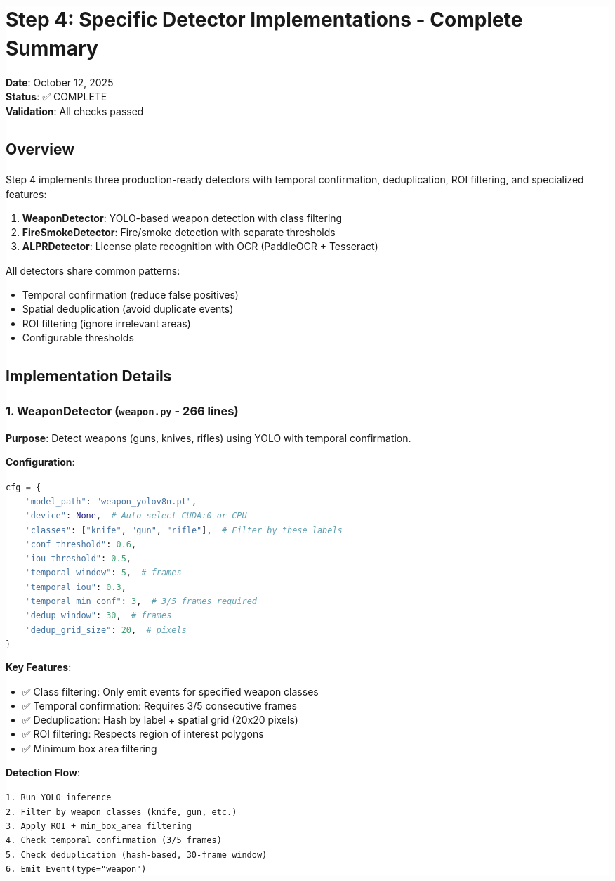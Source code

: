 # Step 4: Specific Detector Implementations - Complete Summary

**Date**: October 12, 2025  
**Status**: ✅ COMPLETE  
**Validation**: All checks passed

## Overview

Step 4 implements three production-ready detectors with temporal confirmation, deduplication, ROI filtering, and specialized features:

1. **WeaponDetector**: YOLO-based weapon detection with class filtering
2. **FireSmokeDetector**: Fire/smoke detection with separate thresholds
3. **ALPRDetector**: License plate recognition with OCR (PaddleOCR + Tesseract)

All detectors share common patterns:
- Temporal confirmation (reduce false positives)
- Spatial deduplication (avoid duplicate events)
- ROI filtering (ignore irrelevant areas)
- Configurable thresholds

## Implementation Details

### 1. WeaponDetector (`weapon.py` - 266 lines)

**Purpose**: Detect weapons (guns, knives, rifles) using YOLO with temporal confirmation.

**Configuration**:
```python
cfg = {
    "model_path": "weapon_yolov8n.pt",
    "device": None,  # Auto-select CUDA:0 or CPU
    "classes": ["knife", "gun", "rifle"],  # Filter by these labels
    "conf_threshold": 0.6,
    "iou_threshold": 0.5,
    "temporal_window": 5,  # frames
    "temporal_iou": 0.3,
    "temporal_min_conf": 3,  # 3/5 frames required
    "dedup_window": 30,  # frames
    "dedup_grid_size": 20,  # pixels
}
```

**Key Features**:
- ✅ Class filtering: Only emit events for specified weapon classes
- ✅ Temporal confirmation: Requires 3/5 consecutive frames
- ✅ Deduplication: Hash by label + spatial grid (20x20 pixels)
- ✅ ROI filtering: Respects region of interest polygons
- ✅ Minimum box area filtering

**Detection Flow**:
```
1. Run YOLO inference
2. Filter by weapon classes (knife, gun, etc.)
3. Apply ROI + min_box_area filtering
4. Check temporal confirmation (3/5 frames)
5. Check deduplication (hash-based, 30-frame window)
6. Emit Event(type="weapon")
```
